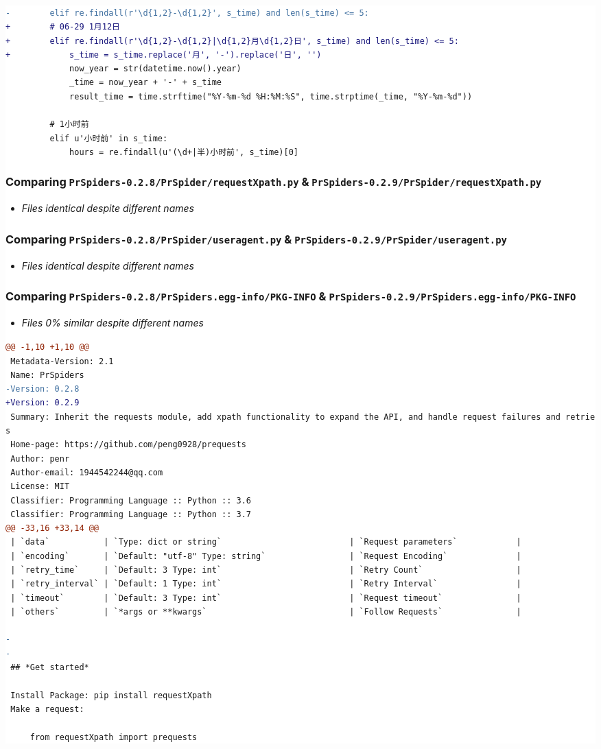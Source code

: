 ```diff
-        elif re.findall(r'\d{1,2}-\d{1,2}', s_time) and len(s_time) <= 5:
+        # 06-29 1月12日
+        elif re.findall(r'\d{1,2}-\d{1,2}|\d{1,2}月\d{1,2}日', s_time) and len(s_time) <= 5:
+            s_time = s_time.replace('月', '-').replace('日', '')
             now_year = str(datetime.now().year)
             _time = now_year + '-' + s_time
             result_time = time.strftime("%Y-%m-%d %H:%M:%S", time.strptime(_time, "%Y-%m-%d"))
 
         # 1小时前
         elif u'小时前' in s_time:
             hours = re.findall(u'(\d+|半)小时前', s_time)[0]
```

### Comparing `PrSpiders-0.2.8/PrSpider/requestXpath.py` & `PrSpiders-0.2.9/PrSpider/requestXpath.py`

 * *Files identical despite different names*

### Comparing `PrSpiders-0.2.8/PrSpider/useragent.py` & `PrSpiders-0.2.9/PrSpider/useragent.py`

 * *Files identical despite different names*

### Comparing `PrSpiders-0.2.8/PrSpiders.egg-info/PKG-INFO` & `PrSpiders-0.2.9/PrSpiders.egg-info/PKG-INFO`

 * *Files 0% similar despite different names*

```diff
@@ -1,10 +1,10 @@
 Metadata-Version: 2.1
 Name: PrSpiders
-Version: 0.2.8
+Version: 0.2.9
 Summary: Inherit the requests module, add xpath functionality to expand the API, and handle request failures and retries
 Home-page: https://github.com/peng0928/prequests
 Author: penr
 Author-email: 1944542244@qq.com
 License: MIT
 Classifier: Programming Language :: Python :: 3.6
 Classifier: Programming Language :: Python :: 3.7
@@ -33,16 +33,14 @@
 | `data`           | `Type: dict or string`                          | `Request parameters`            |
 | `encoding`       | `Default: "utf-8" Type: string`                 | `Request Encoding`              |
 | `retry_time`     | `Default: 3 Type: int`                          | `Retry Count`                   |
 | `retry_interval` | `Default: 1 Type: int`                          | `Retry Interval`                |
 | `timeout`        | `Default: 3 Type: int`                          | `Request timeout`               |
 | `others`         | `*args or **kwargs`                             | `Follow Requests`               | 
 
-
-
 ## *Get started*
 
 Install Package: pip install requestXpath
 Make a request:
 
     from requestXpath import prequests
```